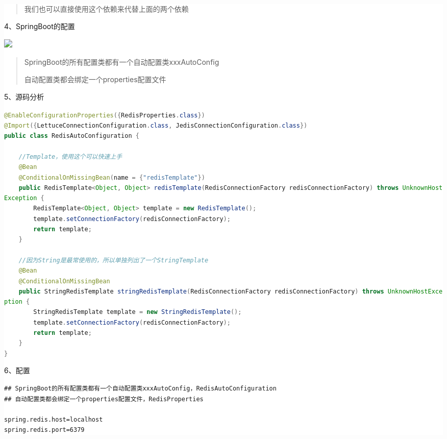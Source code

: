 

> 我们也可以直接使用这个依赖来代替上面的两个依赖
>



4、SpringBoot的配置



![](https://cdn.nlark.com/yuque/0/2021/png/1607475/1610626603375-981c3a3d-b55c-45f2-9431-3e86e372e00d.png)



> SpringBoot的所有配置类都有一个自动配置类xxxAutoConfig
>
> 自动配置类都会绑定一个properties配置文件
>



5、源码分析



```java
@EnableConfigurationProperties({RedisProperties.class})
@Import({LettuceConnectionConfiguration.class, JedisConnectionConfiguration.class})
public class RedisAutoConfiguration {
	
	//Template，使用这个可以快速上手
    @Bean
    @ConditionalOnMissingBean(name = {"redisTemplate"})
    public RedisTemplate<Object, Object> redisTemplate(RedisConnectionFactory redisConnectionFactory) throws UnknownHostException {
        RedisTemplate<Object, Object> template = new RedisTemplate();
        template.setConnectionFactory(redisConnectionFactory);
        return template;
    }
	
	//因为String是最常使用的，所以单独列出了一个StringTemplate
    @Bean
    @ConditionalOnMissingBean
    public StringRedisTemplate stringRedisTemplate(RedisConnectionFactory redisConnectionFactory) throws UnknownHostException {
        StringRedisTemplate template = new StringRedisTemplate();
        template.setConnectionFactory(redisConnectionFactory);
        return template;
    }
}
```



6、配置



```properties
## SpringBoot的所有配置类都有一个自动配置类xxxAutoConfig，RedisAutoConfiguration
## 自动配置类都会绑定一个properties配置文件，RedisProperties

spring.redis.host=localhost
spring.redis.port=6379
```
